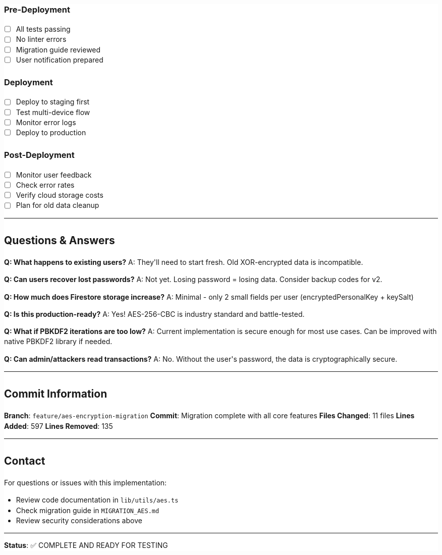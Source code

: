 ### Pre-Deployment
- [ ] All tests passing
- [ ] No linter errors
- [ ] Migration guide reviewed
- [ ] User notification prepared

### Deployment
- [ ] Deploy to staging first
- [ ] Test multi-device flow
- [ ] Monitor error logs
- [ ] Deploy to production

### Post-Deployment
- [ ] Monitor user feedback
- [ ] Check error rates
- [ ] Verify cloud storage costs
- [ ] Plan for old data cleanup

---

## Questions & Answers

**Q: What happens to existing users?**
A: They'll need to start fresh. Old XOR-encrypted data is incompatible.

**Q: Can users recover lost passwords?**
A: Not yet. Losing password = losing data. Consider backup codes for v2.

**Q: How much does Firestore storage increase?**
A: Minimal - only 2 small fields per user (encryptedPersonalKey + keySalt)

**Q: Is this production-ready?**
A: Yes! AES-256-CBC is industry standard and battle-tested.

**Q: What if PBKDF2 iterations are too low?**
A: Current implementation is secure enough for most use cases. Can be improved with native PBKDF2 library if needed.

**Q: Can admin/attackers read transactions?**
A: No. Without the user's password, the data is cryptographically secure.

---

## Commit Information

**Branch**: `feature/aes-encryption-migration`
**Commit**: Migration complete with all core features
**Files Changed**: 11 files
**Lines Added**: 597
**Lines Removed**: 135

---

## Contact

For questions or issues with this implementation:
- Review code documentation in `lib/utils/aes.ts`
- Check migration guide in `MIGRATION_AES.md`
- Review security considerations above

---

**Status**: ✅ COMPLETE AND READY FOR TESTING

